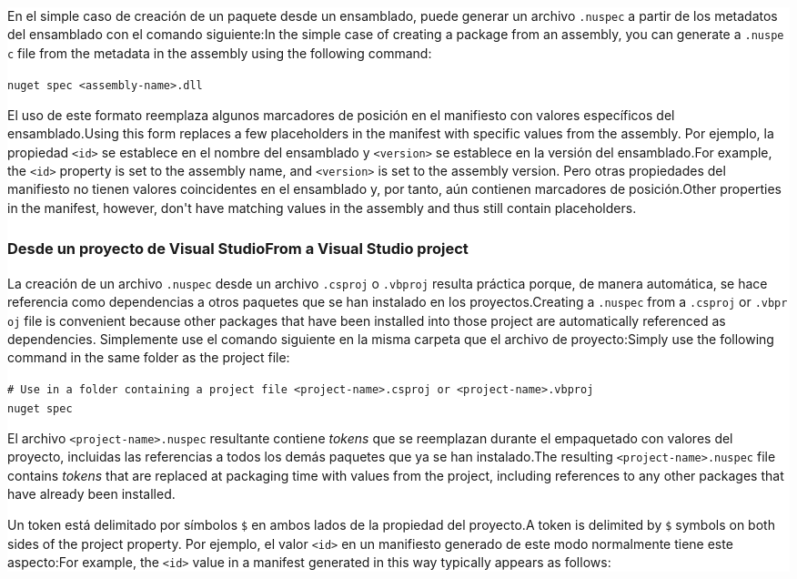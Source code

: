 <span data-ttu-id="f7df1-225">En el simple caso de creación de un paquete desde un ensamblado, puede generar un archivo `.nuspec` a partir de los metadatos del ensamblado con el comando siguiente:</span><span class="sxs-lookup"><span data-stu-id="f7df1-225">In the simple case of creating a package from an assembly, you can generate a `.nuspec` file from the metadata in the assembly using the following command:</span></span>

```
nuget spec <assembly-name>.dll
```

<span data-ttu-id="f7df1-226">El uso de este formato reemplaza algunos marcadores de posición en el manifiesto con valores específicos del ensamblado.</span><span class="sxs-lookup"><span data-stu-id="f7df1-226">Using this form replaces a few placeholders in the manifest with specific values from the assembly.</span></span> <span data-ttu-id="f7df1-227">Por ejemplo, la propiedad `<id>` se establece en el nombre del ensamblado y `<version>` se establece en la versión del ensamblado.</span><span class="sxs-lookup"><span data-stu-id="f7df1-227">For example, the `<id>` property is set to the assembly name, and `<version>` is set to the assembly version.</span></span> <span data-ttu-id="f7df1-228">Pero otras propiedades del manifiesto no tienen valores coincidentes en el ensamblado y, por tanto, aún contienen marcadores de posición.</span><span class="sxs-lookup"><span data-stu-id="f7df1-228">Other properties in the manifest, however, don't have matching values in the assembly and thus still contain placeholders.</span></span>

### <a name="from-a-visual-studio-project"></a><span data-ttu-id="f7df1-229">Desde un proyecto de Visual Studio</span><span class="sxs-lookup"><span data-stu-id="f7df1-229">From a Visual Studio project</span></span>

<span data-ttu-id="f7df1-230">La creación de un archivo `.nuspec` desde un archivo `.csproj` o `.vbproj` resulta práctica porque, de manera automática, se hace referencia como dependencias a otros paquetes que se han instalado en los proyectos.</span><span class="sxs-lookup"><span data-stu-id="f7df1-230">Creating a `.nuspec` from a `.csproj` or `.vbproj` file is convenient because other packages that have been installed into those project are automatically referenced as dependencies.</span></span> <span data-ttu-id="f7df1-231">Simplemente use el comando siguiente en la misma carpeta que el archivo de proyecto:</span><span class="sxs-lookup"><span data-stu-id="f7df1-231">Simply use the following command in the same folder as the project file:</span></span>

```
# Use in a folder containing a project file <project-name>.csproj or <project-name>.vbproj
nuget spec
```

<span data-ttu-id="f7df1-232">El archivo `<project-name>.nuspec` resultante contiene *tokens* que se reemplazan durante el empaquetado con valores del proyecto, incluidas las referencias a todos los demás paquetes que ya se han instalado.</span><span class="sxs-lookup"><span data-stu-id="f7df1-232">The resulting `<project-name>.nuspec` file contains *tokens* that are replaced at packaging time with values from the project, including references to any other packages that have already been installed.</span></span>

<span data-ttu-id="f7df1-233">Un token está delimitado por símbolos `$` en ambos lados de la propiedad del proyecto.</span><span class="sxs-lookup"><span data-stu-id="f7df1-233">A token is delimited by `$` symbols on both sides of the project property.</span></span> <span data-ttu-id="f7df1-234">Por ejemplo, el valor `<id>` en un manifiesto generado de este modo normalmente tiene este aspecto:</span><span class="sxs-lookup"><span data-stu-id="f7df1-234">For example, the `<id>` value in a manifest generated in this way typically appears as follows:</span></span>
